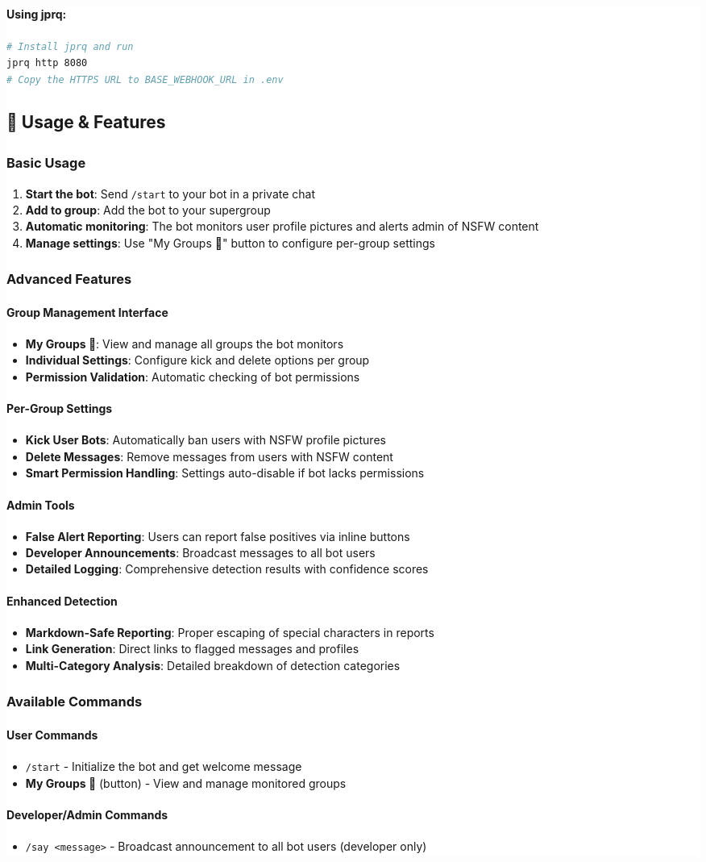 #### Using jprq:

```bash
# Install jprq and run
jprq http 8080
# Copy the HTTPS URL to BASE_WEBHOOK_URL in .env
```

## 📱 Usage & Features

### Basic Usage

1. **Start the bot**: Send `/start` to your bot in a private chat
2. **Add to group**: Add the bot to your supergroup
3. **Automatic monitoring**: The bot monitors user profile pictures and alerts admin of NSFW content
4. **Manage settings**: Use "My Groups 👥" button to configure per-group settings

### Advanced Features

#### Group Management Interface

- **My Groups 👥**: View and manage all groups the bot monitors
- **Individual Settings**: Configure kick and delete options per group
- **Permission Validation**: Automatic checking of bot permissions

#### Per-Group Settings

- **Kick User Bots**: Automatically ban users with NSFW profile pictures
- **Delete Messages**: Remove messages from users with NSFW content
- **Smart Permission Handling**: Settings auto-disable if bot lacks permissions

#### Admin Tools

- **False Alert Reporting**: Users can report false positives via inline buttons
- **Developer Announcements**: Broadcast messages to all bot users
- **Detailed Logging**: Comprehensive detection results with confidence scores

#### Enhanced Detection

- **Markdown-Safe Reporting**: Proper escaping of special characters in reports
- **Link Generation**: Direct links to flagged messages and profiles
- **Multi-Category Analysis**: Detailed breakdown of detection categories

### Available Commands

#### User Commands

- `/start` - Initialize the bot and get welcome message
- **My Groups 👥** (button) - View and manage monitored groups

#### Developer/Admin Commands

- `/say <message>` - Broadcast announcement to all bot users (developer only)
